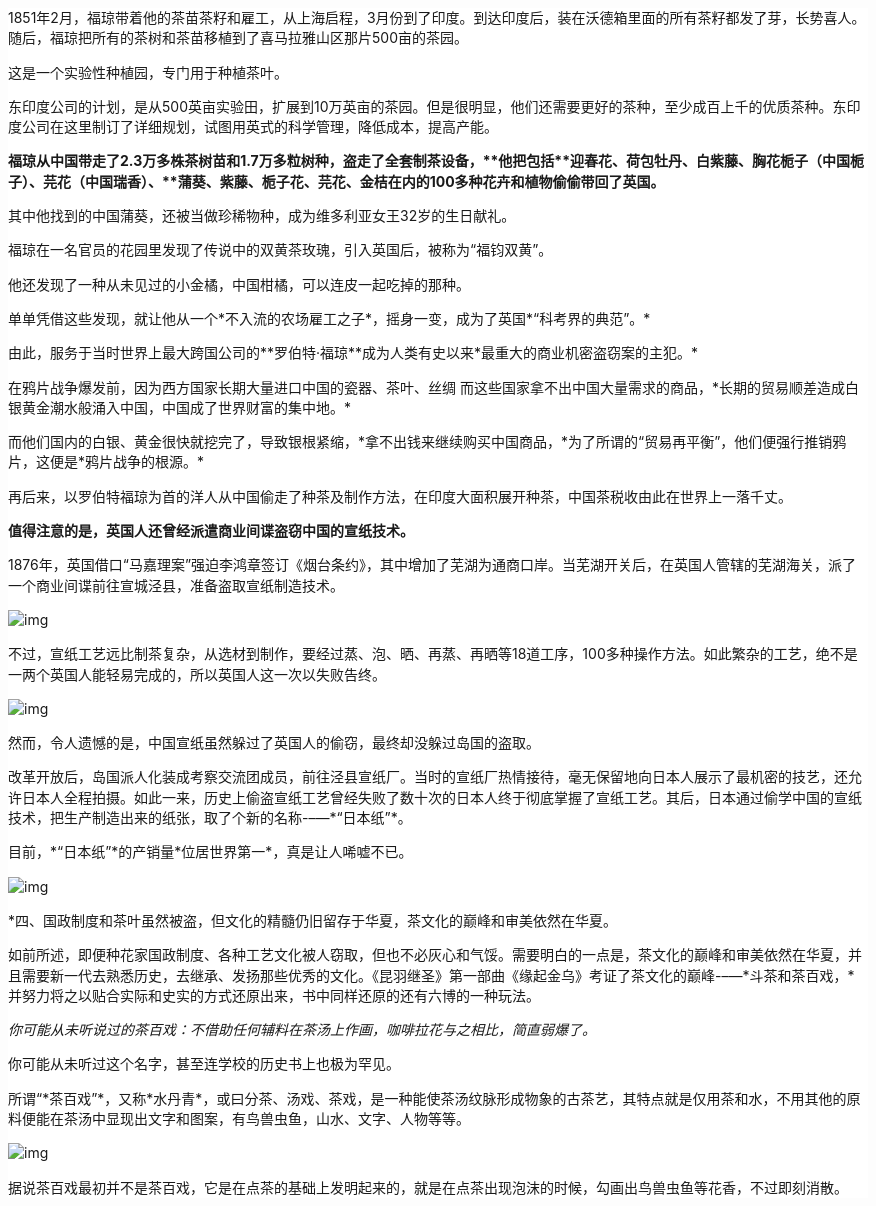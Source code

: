 1851年2月，福琼带着他的茶苗茶籽和雇工，从上海启程，3月份到了印度。到达印度后，装在沃德箱里面的所有茶籽都发了芽，长势喜人。随后，福琼把所有的茶树和茶苗移植到了喜马拉雅山区那片500亩的茶园。

这是一个实验性种植园，专门用于种植茶叶。

东印度公司的计划，是从500英亩实验田，扩展到10万英亩的茶园。但是很明显，他们还需要更好的茶种，至少成百上千的优质茶种。东印度公司在这里制订了详细规划，试图用英式的科学管理，降低成本，提高产能。

**福琼从中国带走了2.3万多株茶树苗和1.7万多粒树种，盗走了全套制茶设备，\*\*他把包括\*\*迎春花、荷包牡丹、白紫藤、胸花栀子（中国栀子）、芫花（中国瑞香）、\*\*蒲葵、紫藤、栀子花、芫花、金桔在内的100多种花卉和植物偷偷带回了英国。**

其中他找到的中国蒲葵，还被当做珍稀物种，成为维多利亚女王32岁的生日献礼。

福琼在一名官员的花园里发现了传说中的双黄茶玫瑰，引入英国后，被称为“福钧双黄”。

他还发现了一种从未见过的小金橘，中国柑橘，可以连皮一起吃掉的那种。

单单凭借这些发现，就让他从一个\*不入流的农场雇工之子\*，摇身一变，成为了英国\*“科考界的典范”。\*

由此，服务于当时世界上最大跨国公司的\*\*罗伯特·福琼\*\*成为人类有史以来\*最重大的商业机密盗窃案的主犯。\*

在鸦片战争爆发前，因为西方国家长期大量进口中国的瓷器、茶叶、丝绸
而这些国家拿不出中国大量需求的商品，\*长期的贸易顺差造成白银黄金潮水般涌入中国，中国成了世界财富的集中地。\*

而他们国内的白银、黄金很快就挖完了，导致银根紧缩，\*拿不出钱来继续购买中国商品，\*为了所谓的“贸易再平衡”，他们便强行推销鸦片，这便是\*鸦片战争的根源。\*

再后来，以罗伯特福琼为首的洋人从中国偷走了种茶及制作方法，在印度大面积展开种茶，中国茶税收由此在世界上一落千丈。

**值得注意的是，英国人还曾经派遣商业间谍盗窃中国的宣纸技术。**

1876年，英国借口“马嘉理案”强迫李鸿章签订《烟台条约》，其中增加了芜湖为通商口岸。当芜湖开关后，在英国人管辖的芜湖海关，派了一个商业间谍前往宣城泾县，准备盗取宣纸制造技术。

![img](./img/70-25.jpeg)

不过，宣纸工艺远比制茶复杂，从选材到制作，要经过蒸、泡、晒、再蒸、再晒等18道工序，100多种操作方法。如此繁杂的工艺，绝不是一两个英国人能轻易完成的，所以英国人这一次以失败告终。

![img](./img/70-26.gif)

然而，令人遗憾的是，中国宣纸虽然躲过了英国人的偷窃，最终却没躲过岛国的盗取。

改革开放后，岛国派人化装成考察交流团成员，前往泾县宣纸厂。当时的宣纸厂热情接待，毫无保留地向日本人展示了最机密的技艺，还允许日本人全程拍摄。如此一来，历史上偷盗宣纸工艺曾经失败了数十次的日本人终于彻底掌握了宣纸工艺。其后，日本通过偷学中国的宣纸技术，把生产制造出来的纸张，取了个新的名称-&#x2013;&#x2014;\*“日本纸”\*。

目前，\*“日本纸”\*的产销量\*位居世界第一\*，真是让人唏嘘不已。

![img](./img/70-27.jpeg)

\*四、国政制度和茶叶虽然被盗，但文化的精髓仍旧留存于华夏，茶文化的巅峰和审美依然在华夏。

如前所述，即便种花家国政制度、各种工艺文化被人窃取，但也不必灰心和气馁。需要明白的一点是，茶文化的巅峰和审美依然在华夏，并且需要新一代去熟悉历史，去继承、发扬那些优秀的文化。《昆羽继圣》第一部曲《缘起金乌》考证了茶文化的巅峰-&#x2013;&#x2014;\*斗茶和茶百戏，\*并努力将之以贴合实际和史实的方式还原出来，书中同样还原的还有六博的一种玩法。

*你可能从未听说过的茶百戏：不借助任何辅料在茶汤上作画，咖啡拉花与之相比，简直弱爆了。*

你可能从未听过这个名字，甚至连学校的历史书上也极为罕见。

所谓“\*茶百戏”\*，又称\*水丹青\*，或曰分茶、汤戏、茶戏，是一种能使茶汤纹脉形成物象的古茶艺，其特点就是仅用茶和水，不用其他的原料便能在茶汤中显现出文字和图案，有鸟兽虫鱼，山水、文字、人物等等。

![img](./img/70-28.jpeg)

据说茶百戏最初并不是茶百戏，它是在点茶的基础上发明起来的，就是在点茶出现泡沫的时候，勾画出鸟兽虫鱼等花香，不过即刻消散。
